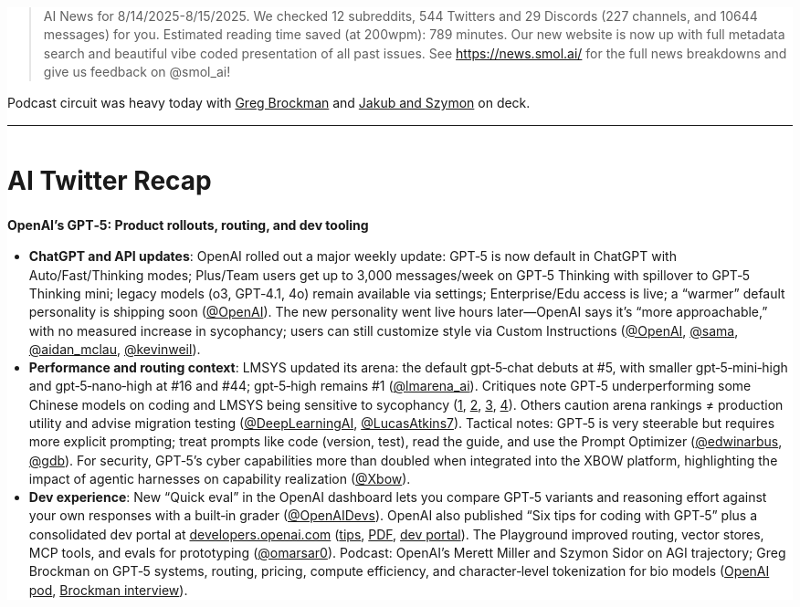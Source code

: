 > AI News for 8/14/2025-8/15/2025. We checked 12 subreddits, 544 Twitters and 29 Discords (227 channels, and 10644 messages) for you. Estimated reading time saved (at 200wpm): 789 minutes. Our new website is now up with full metadata search and beautiful vibe coded presentation of all past issues. See https://news.smol.ai/ for the full news breakdowns and give us feedback on @smol_ai!
> 

Podcast circuit was heavy today with [Greg Brockman](https://www.youtube.com/watch?v=35ZWesLrv5A&lc=UgyoHIYSYSZa8z39T2Z4AaABAg) and [Jakub and Szymon](https://www.youtube.com/watch?v=yBzStBK6Z8c) on deck.

---

# AI Twitter Recap

**OpenAI’s GPT‑5: Product rollouts, routing, and dev tooling**

- **ChatGPT and API updates**: OpenAI rolled out a major weekly update: GPT‑5 is now default in ChatGPT with Auto/Fast/Thinking modes; Plus/Team users get up to 3,000 messages/week on GPT‑5 Thinking with spillover to GPT‑5 Thinking mini; legacy models (o3, GPT‑4.1, 4o) remain available via settings; Enterprise/Edu access is live; a “warmer” default personality is shipping soon ([@OpenAI](https://twitter.com/OpenAI/status/1956212769365352758)). The new personality went live hours later—OpenAI says it’s “more approachable,” with no measured increase in sycophancy; users can still customize style via Custom Instructions ([@OpenAI](https://twitter.com/OpenAI/status/1956461718097494196), [@sama](https://twitter.com/sama/status/1956483306951938134), [@aidan_mclau](https://twitter.com/aidan_mclau/status/1956462903781191744), [@kevinweil](https://twitter.com/kevinweil/status/1956462974098669710)).
- **Performance and routing context**: LMSYS updated its arena: the default gpt‑5‑chat debuts at #5, with smaller gpt‑5‑mini‑high and gpt‑5‑nano‑high at #16 and #44; gpt‑5‑high remains #1 ([@lmarena_ai](https://twitter.com/lmarena_ai/status/1956399522688692608)). Critiques note GPT‑5 underperforming some Chinese models on coding and LMSYS being sensitive to sycophancy ([1](https://twitter.com/scaling01/status/1956403514244059261), [2](https://twitter.com/scaling01/status/1956404452442681829), [3](https://twitter.com/scaling01/status/1956405559978029061), [4](https://twitter.com/scaling01/status/1956353414687822183)). Others caution arena rankings ≠ production utility and advise migration testing ([@DeepLearningAI](https://twitter.com/DeepLearningAI/status/1956433566297915849), [@LucasAtkins7](https://twitter.com/LucasAtkins7/status/1956435679229186353)). Tactical notes: GPT‑5 is very steerable but requires more explicit prompting; treat prompts like code (version, test), read the guide, and use the Prompt Optimizer ([@edwinarbus](https://twitter.com/edwinarbus/status/1956218284308881867), [@gdb](https://twitter.com/gdb/status/1956170475622793640)). For security, GPT‑5’s cyber capabilities more than doubled when integrated into the XBOW platform, highlighting the impact of agentic harnesses on capability realization ([@Xbow](https://twitter.com/Xbow/status/1956416634173964695)).
- **Dev experience**: New “Quick eval” in the OpenAI dashboard lets you compare GPT‑5 variants and reasoning effort against your own responses with a built‑in grader ([@OpenAIDevs](https://twitter.com/OpenAIDevs/status/1956410610914414904)). OpenAI also published “Six tips for coding with GPT‑5” plus a consolidated dev portal at [developers.openai.com](http://developers.openai.com/) ([tips](https://twitter.com/OpenAIDevs/status/1956438999364768225), [PDF](https://twitter.com/OpenAIDevs/status/1956439005970801099), [dev portal](https://twitter.com/pranaveight/status/1956477855392768490)). The Playground improved routing, vector stores, MCP tools, and evals for prototyping ([@omarsar0](https://twitter.com/omarsar0/status/1956459233039233528)). Podcast: OpenAI’s Merett Miller and Szymon Sidor on AGI trajectory; Greg Brockman on GPT‑5 systems, routing, pricing, compute efficiency, and character‑level tokenization for bio models ([OpenAI pod](https://twitter.com/OpenAI/status/1956385632801923555), [Brockman interview](https://twitter.com/latentspacepod/status/1956433236021883071)).
